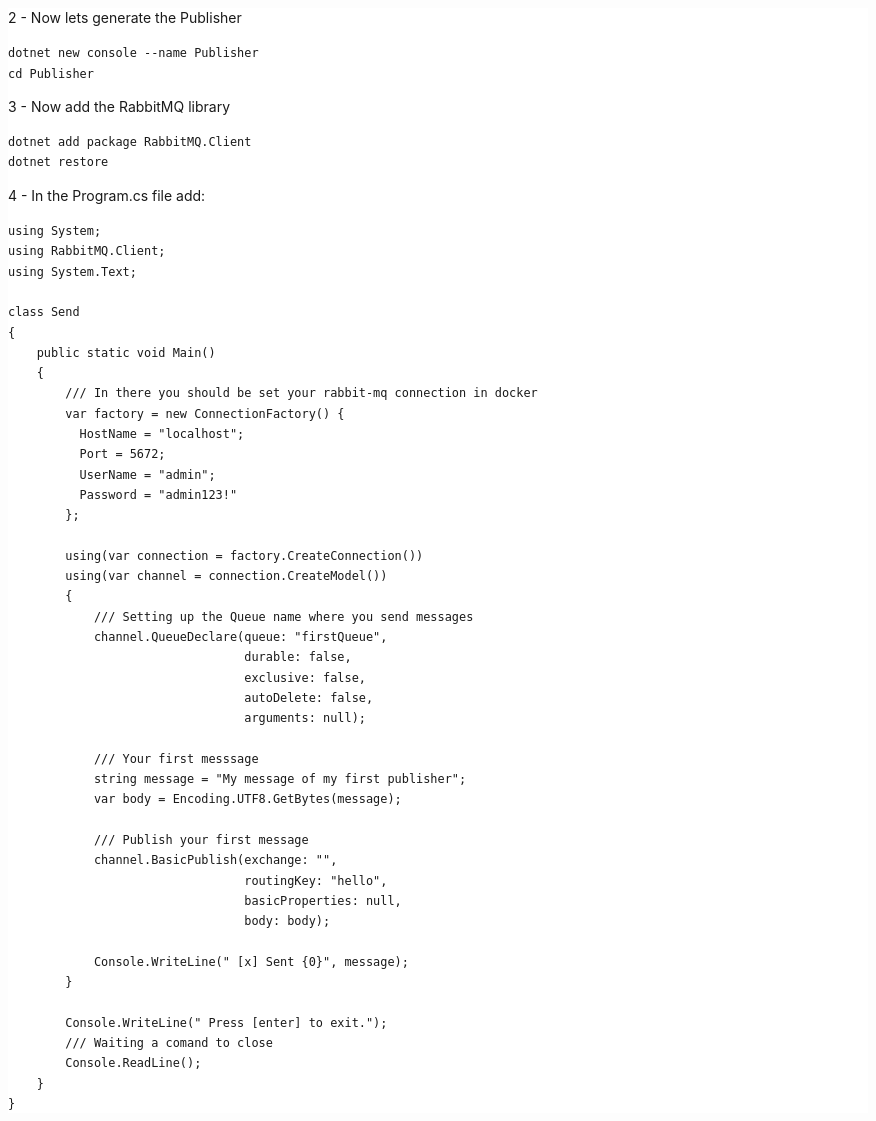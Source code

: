 2 - Now lets generate the Publisher

```
dotnet new console --name Publisher
cd Publisher
```

3 - Now add the RabbitMQ library

```
dotnet add package RabbitMQ.Client
dotnet restore
```

4 - In the Program.cs file add:

```
using System;
using RabbitMQ.Client;
using System.Text;

class Send
{
    public static void Main()
    {
        /// In there you should be set your rabbit-mq connection in docker
        var factory = new ConnectionFactory() { 
          HostName = "localhost"; 
          Port = 5672;
          UserName = "admin";
          Password = "admin123!"
        };
        
        using(var connection = factory.CreateConnection())
        using(var channel = connection.CreateModel())
        {
            /// Setting up the Queue name where you send messages
            channel.QueueDeclare(queue: "firstQueue",
                                 durable: false,
                                 exclusive: false,
                                 autoDelete: false,
                                 arguments: null);

            /// Your first messsage
            string message = "My message of my first publisher";
            var body = Encoding.UTF8.GetBytes(message);

            /// Publish your first message
            channel.BasicPublish(exchange: "",
                                 routingKey: "hello",
                                 basicProperties: null,
                                 body: body);

            Console.WriteLine(" [x] Sent {0}", message);
        }

        Console.WriteLine(" Press [enter] to exit.");
        /// Waiting a comand to close
        Console.ReadLine();
    }
}

```
